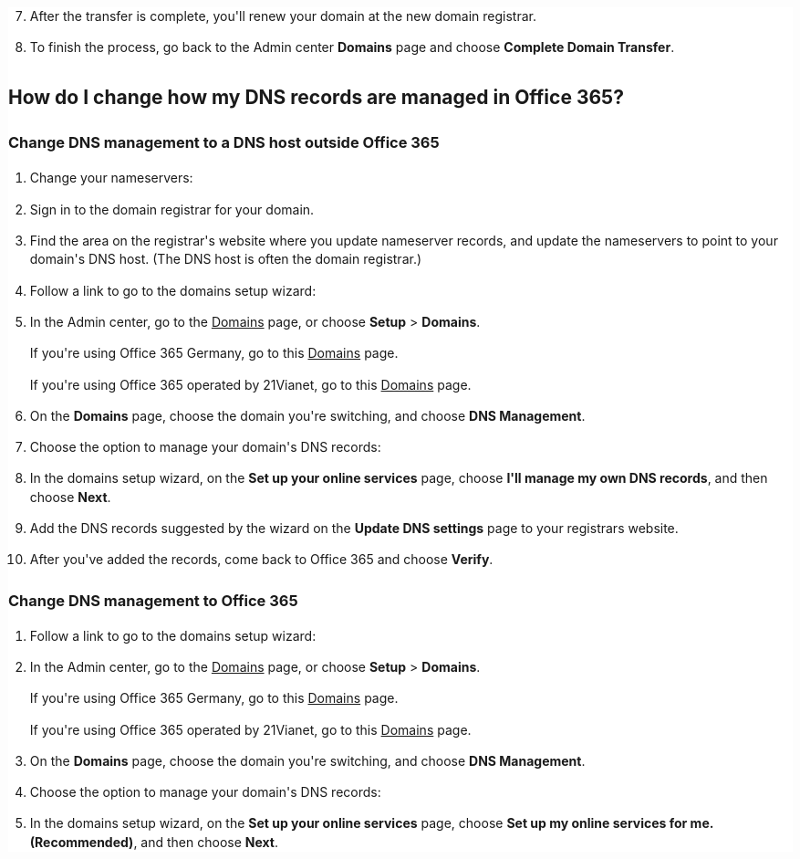 7. After the transfer is complete, you'll renew your domain at the new domain registrar.
    
8. To finish the process, go back to the Admin center **Domains** page and choose **Complete Domain Transfer**. 
    
## How do I change how my DNS records are managed in Office 365?
<a name="bkmk_HowdoIchangehowmyDNSrecordsare"> </a>

### Change DNS management to a DNS host outside Office 365

1. Change your nameservers:
    
1. Sign in to the domain registrar for your domain.
    
2. Find the area on the registrar's website where you update nameserver records, and update the nameservers to point to your domain's DNS host. (The DNS host is often the domain registrar.)
    
2. Follow a link to go to the domains setup wizard:
    
1. In the Admin center, go to the [Domains](https://go.microsoft.com/fwlink/p/?linkid=834818) page, or choose **Setup** \> **Domains**.
    
    If you're using Office 365 Germany, go to this [Domains](https://go.microsoft.com/fwlink/p/?linkid=854615) page. 
    
    If you're using Office 365 operated by 21Vianet, go to this [Domains](https://go.microsoft.com/fwlink/p/?linkid=2007048) page. 
    
2. On the **Domains** page, choose the domain you're switching, and choose **DNS Management**.
    
3. Choose the option to manage your domain's DNS records:
    
1. In the domains setup wizard, on the **Set up your online services** page, choose **I'll manage my own DNS records**, and then choose **Next**.
    
2. Add the DNS records suggested by the wizard on the **Update DNS settings** page to your registrars website. 
    
3. After you've added the records, come back to Office 365 and choose **Verify**.
    
### Change DNS management to Office 365

1. Follow a link to go to the domains setup wizard:
    
1. In the Admin center, go to the [Domains](https://go.microsoft.com/fwlink/p/?linkid=834818) page, or choose **Setup** \> **Domains**.
    
    If you're using Office 365 Germany, go to this [Domains](https://go.microsoft.com/fwlink/p/?linkid=854615) page. 
    
    If you're using Office 365 operated by 21Vianet, go to this [Domains](https://go.microsoft.com/fwlink/p/?linkid=2007048) page. 
    
2. On the **Domains** page, choose the domain you're switching, and choose **DNS Management**.
    
2. Choose the option to manage your domain's DNS records:
    
1. In the domains setup wizard, on the **Set up your online services** page, choose **Set up my online services for me. (Recommended)**, and then choose **Next**.
    